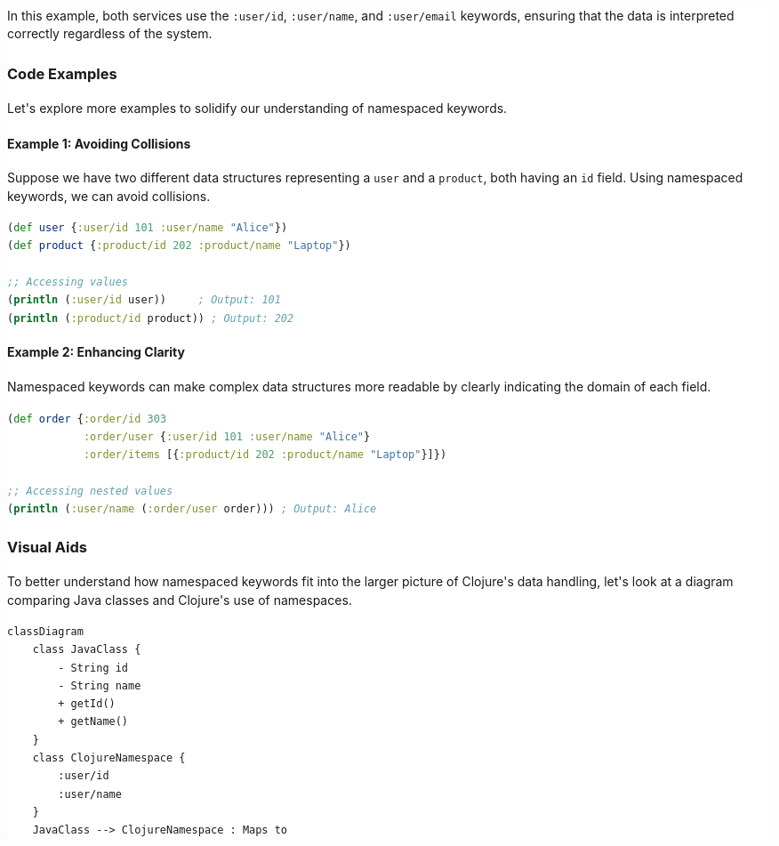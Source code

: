 In this example, both services use the `:user/id`, `:user/name`, and `:user/email` keywords, ensuring that the data is interpreted correctly regardless of the system.

### Code Examples

Let's explore more examples to solidify our understanding of namespaced keywords.

#### Example 1: Avoiding Collisions

Suppose we have two different data structures representing a `user` and a `product`, both having an `id` field. Using namespaced keywords, we can avoid collisions.

```clojure
(def user {:user/id 101 :user/name "Alice"})
(def product {:product/id 202 :product/name "Laptop"})

;; Accessing values
(println (:user/id user))     ; Output: 101
(println (:product/id product)) ; Output: 202
```

#### Example 2: Enhancing Clarity

Namespaced keywords can make complex data structures more readable by clearly indicating the domain of each field.

```clojure
(def order {:order/id 303
            :order/user {:user/id 101 :user/name "Alice"}
            :order/items [{:product/id 202 :product/name "Laptop"}]})

;; Accessing nested values
(println (:user/name (:order/user order))) ; Output: Alice
```

### Visual Aids

To better understand how namespaced keywords fit into the larger picture of Clojure's data handling, let's look at a diagram comparing Java classes and Clojure's use of namespaces.

```mermaid
classDiagram
    class JavaClass {
        - String id
        - String name
        + getId()
        + getName()
    }
    class ClojureNamespace {
        :user/id
        :user/name
    }
    JavaClass --> ClojureNamespace : Maps to
```
